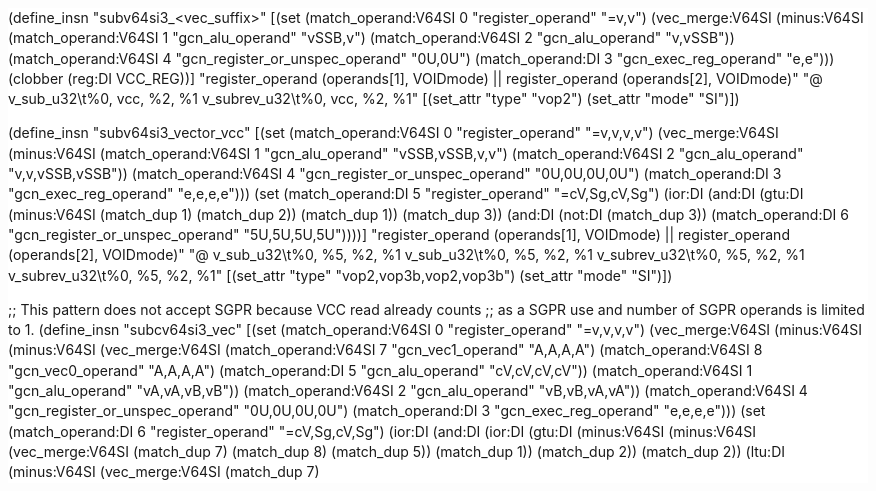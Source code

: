 
(define_insn "subv64si3_<vec_suffix>"
  [(set (match_operand:V64SI 0 "register_operand"         "=v,v")
	(vec_merge:V64SI
	  (minus:V64SI
		   (match_operand:V64SI 1 "gcn_alu_operand" "vSSB,v")
		   (match_operand:V64SI 2 "gcn_alu_operand" "v,vSSB"))
	  (match_operand:V64SI 4 "gcn_register_or_unspec_operand" "0U,0U")
	  (match_operand:DI 3 "gcn_exec_reg_operand" "e,e")))
   (clobber (reg:DI VCC_REG))]
  "register_operand (operands[1], VOIDmode) || register_operand (operands[2], VOIDmode)"
  "@
   v_sub_u32\t%0, vcc, %2, %1
   v_subrev_u32\t%0, vcc, %2, %1"
  [(set_attr "type" "vop2")
   (set_attr "mode" "SI")])

(define_insn "subv64si3_vector_vcc"
  [(set (match_operand:V64SI 0 "register_operand"         "=v,v,v,v")
	(vec_merge:V64SI
	  (minus:V64SI
		   (match_operand:V64SI 1 "gcn_alu_operand" "vSSB,vSSB,v,v")
		   (match_operand:V64SI 2 "gcn_alu_operand" "v,v,vSSB,vSSB"))
	  (match_operand:V64SI 4 "gcn_register_or_unspec_operand" "0U,0U,0U,0U")
	  (match_operand:DI 3 "gcn_exec_reg_operand" "e,e,e,e")))
   (set (match_operand:DI 5 "register_operand" "=cV,Sg,cV,Sg")
	(ior:DI (and:DI (gtu:DI (minus:V64SI (match_dup 1)
					     (match_dup 2))
				(match_dup 1))
			(match_dup 3))
		(and:DI (not:DI (match_dup 3))
			(match_operand:DI 6 "gcn_register_or_unspec_operand" "5U,5U,5U,5U"))))]
  "register_operand (operands[1], VOIDmode) || register_operand (operands[2], VOIDmode)"
  "@
   v_sub_u32\t%0, %5, %2, %1
   v_sub_u32\t%0, %5, %2, %1
   v_subrev_u32\t%0, %5, %2, %1
   v_subrev_u32\t%0, %5, %2, %1"
  [(set_attr "type" "vop2,vop3b,vop2,vop3b")
   (set_attr "mode" "SI")])

;; This pattern does not accept SGPR because VCC read already counts
;; as a SGPR use and number of SGPR operands is limited to 1.
(define_insn "subcv64si3_vec"
  [(set (match_operand:V64SI 0 "register_operand" "=v,v,v,v")
        (vec_merge:V64SI (minus:V64SI (minus:V64SI
					(vec_merge:V64SI
					   (match_operand:V64SI 7 "gcn_vec1_operand" "A,A,A,A")
					   (match_operand:V64SI 8 "gcn_vec0_operand" "A,A,A,A")
					   (match_operand:DI 5 "gcn_alu_operand" "cV,cV,cV,cV"))
				        (match_operand:V64SI 1 "gcn_alu_operand" "vA,vA,vB,vB"))
		                     (match_operand:V64SI 2 "gcn_alu_operand" "vB,vB,vA,vA"))
	         (match_operand:V64SI 4 "gcn_register_or_unspec_operand" "0U,0U,0U,0U")
	         (match_operand:DI 3 "gcn_exec_reg_operand" "e,e,e,e")))
   (set (match_operand:DI 6 "register_operand" "=cV,Sg,cV,Sg")
	(ior:DI (and:DI (ior:DI (gtu:DI (minus:V64SI (minus:V64SI
						      (vec_merge:V64SI
							 (match_dup 7)
							 (match_dup 8)
							 (match_dup 5))
						      (match_dup 1))
						     (match_dup 2))
					 (match_dup 2))
				 (ltu:DI (minus:V64SI (vec_merge:V64SI
							 (match_dup 7)